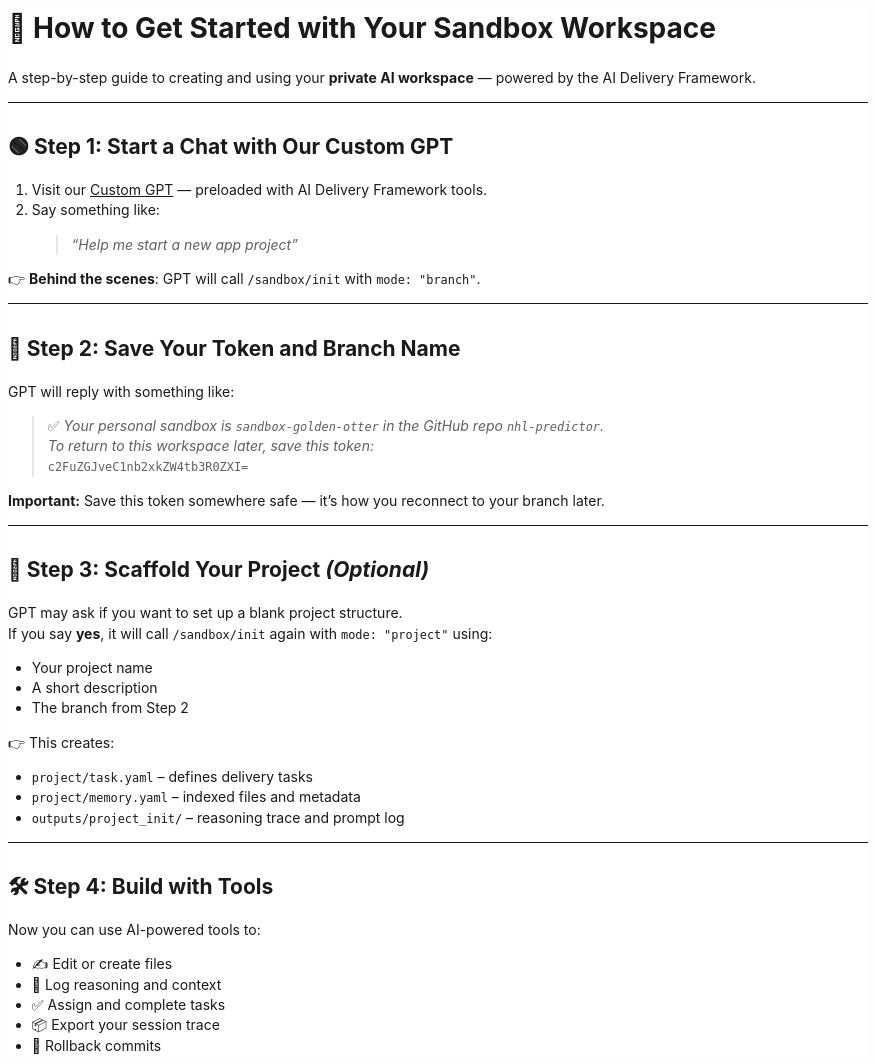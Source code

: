 # 🔑 How to Get Started with Your Sandbox Workspace

A step-by-step guide to creating and using your **private AI workspace** — powered by the AI Delivery Framework.

---

## 🟢 Step 1: Start a Chat with Our Custom GPT

1. Visit our [Custom GPT](#) — preloaded with AI Delivery Framework tools.
2. Say something like:  
   > *“Help me start a new app project”*

👉 **Behind the scenes**: GPT will call `/sandbox/init` with `mode: "branch"`.

---

## 🔐 Step 2: Save Your Token and Branch Name

GPT will reply with something like:

> ✅ *Your personal sandbox is `sandbox-golden-otter` in the GitHub repo `nhl-predictor`.*  
> *To return to this workspace later, save this token:*  
> `c2FuZGJveC1nb2xkZW4tb3R0ZXI=`

**Important:** Save this token somewhere safe — it’s how you reconnect to your branch later.

---

## 🧱 Step 3: Scaffold Your Project *(Optional)*

GPT may ask if you want to set up a blank project structure.  
If you say **yes**, it will call `/sandbox/init` again with `mode: "project"` using:

- Your project name  
- A short description  
- The branch from Step 2  

👉 This creates:

- `project/task.yaml` – defines delivery tasks  
- `project/memory.yaml` – indexed files and metadata  
- `outputs/project_init/` – reasoning trace and prompt log  

---

## 🛠️ Step 4: Build with Tools

Now you can use AI-powered tools to:

- ✍️ Edit or create files  
- 🧠 Log reasoning and context  
- ✅ Assign and complete tasks  
- 📦 Export your session trace  
- 🔁 Rollback commits  

